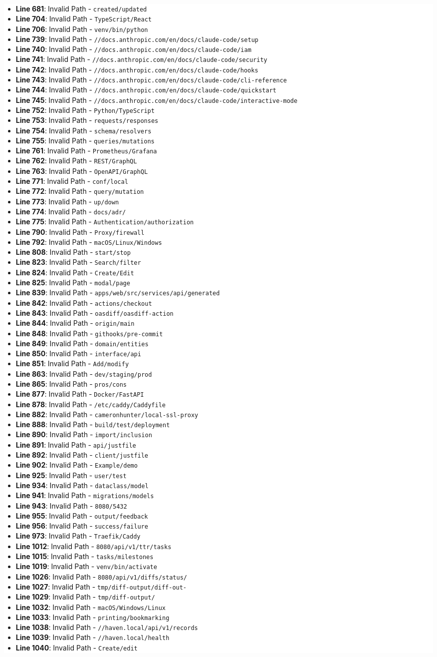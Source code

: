 - **Line 681**: Invalid Path - `created/updated`
- **Line 704**: Invalid Path - `TypeScript/React`
- **Line 706**: Invalid Path - `venv/bin/python`
- **Line 739**: Invalid Path - `//docs.anthropic.com/en/docs/claude-code/setup`
- **Line 740**: Invalid Path - `//docs.anthropic.com/en/docs/claude-code/iam`
- **Line 741**: Invalid Path - `//docs.anthropic.com/en/docs/claude-code/security`
- **Line 742**: Invalid Path - `//docs.anthropic.com/en/docs/claude-code/hooks`
- **Line 743**: Invalid Path - `//docs.anthropic.com/en/docs/claude-code/cli-reference`
- **Line 744**: Invalid Path - `//docs.anthropic.com/en/docs/claude-code/quickstart`
- **Line 745**: Invalid Path - `//docs.anthropic.com/en/docs/claude-code/interactive-mode`
- **Line 752**: Invalid Path - `Python/TypeScript`
- **Line 753**: Invalid Path - `requests/responses`
- **Line 754**: Invalid Path - `schema/resolvers`
- **Line 755**: Invalid Path - `queries/mutations`
- **Line 761**: Invalid Path - `Prometheus/Grafana`
- **Line 762**: Invalid Path - `REST/GraphQL`
- **Line 763**: Invalid Path - `OpenAPI/GraphQL`
- **Line 771**: Invalid Path - `conf/local`
- **Line 772**: Invalid Path - `query/mutation`
- **Line 773**: Invalid Path - `up/down`
- **Line 774**: Invalid Path - `docs/adr/`
- **Line 775**: Invalid Path - `Authentication/authorization`
- **Line 790**: Invalid Path - `Proxy/firewall`
- **Line 792**: Invalid Path - `macOS/Linux/Windows`
- **Line 808**: Invalid Path - `start/stop`
- **Line 823**: Invalid Path - `Search/filter`
- **Line 824**: Invalid Path - `Create/Edit`
- **Line 825**: Invalid Path - `modal/page`
- **Line 839**: Invalid Path - `apps/web/src/services/api/generated`
- **Line 842**: Invalid Path - `actions/checkout`
- **Line 843**: Invalid Path - `oasdiff/oasdiff-action`
- **Line 844**: Invalid Path - `origin/main`
- **Line 848**: Invalid Path - `githooks/pre-commit`
- **Line 849**: Invalid Path - `domain/entities`
- **Line 850**: Invalid Path - `interface/api`
- **Line 851**: Invalid Path - `Add/modify`
- **Line 863**: Invalid Path - `dev/staging/prod`
- **Line 865**: Invalid Path - `pros/cons`
- **Line 877**: Invalid Path - `Docker/FastAPI`
- **Line 878**: Invalid Path - `/etc/caddy/Caddyfile`
- **Line 882**: Invalid Path - `cameronhunter/local-ssl-proxy`
- **Line 888**: Invalid Path - `build/test/deployment`
- **Line 890**: Invalid Path - `import/inclusion`
- **Line 891**: Invalid Path - `api/justfile`
- **Line 892**: Invalid Path - `client/justfile`
- **Line 902**: Invalid Path - `Example/demo`
- **Line 925**: Invalid Path - `user/test`
- **Line 934**: Invalid Path - `dataclass/model`
- **Line 941**: Invalid Path - `migrations/models`
- **Line 943**: Invalid Path - `8080/5432`
- **Line 955**: Invalid Path - `output/feedback`
- **Line 956**: Invalid Path - `success/failure`
- **Line 973**: Invalid Path - `Traefik/Caddy`
- **Line 1012**: Invalid Path - `8080/api/v1/ttr/tasks`
- **Line 1015**: Invalid Path - `tasks/milestones`
- **Line 1019**: Invalid Path - `venv/bin/activate`
- **Line 1026**: Invalid Path - `8080/api/v1/diffs/status/`
- **Line 1027**: Invalid Path - `tmp/diff-output/diff-out-`
- **Line 1029**: Invalid Path - `tmp/diff-output/`
- **Line 1032**: Invalid Path - `macOS/Windows/Linux`
- **Line 1033**: Invalid Path - `printing/bookmarking`
- **Line 1038**: Invalid Path - `//haven.local/api/v1/records`
- **Line 1039**: Invalid Path - `//haven.local/health`
- **Line 1040**: Invalid Path - `Create/edit`